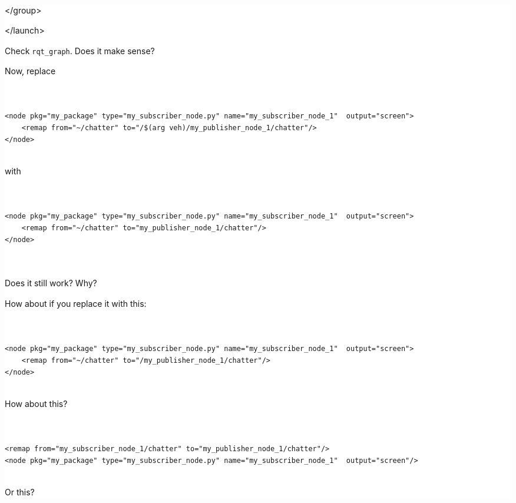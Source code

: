    &lt;/group&gt;

&lt;/launch&gt;
</code>
</pre>

Check `rqt_graph`. Does it make sense?

Now, replace

<pre trim="1" class="html">
<code trim="1" class="html">

&lt;node pkg="my_package" type="my_subscriber_node.py" name="my_subscriber_node_1"  output="screen"&gt;
    &lt;remap from="~/chatter" to="/&#36;(arg veh)/my_publisher_node_1/chatter"/&gt;
&lt;/node&gt;
</code>
</pre>

with

<pre trim="1" class="html">
<code trim="1" class="html">

&lt;node pkg="my_package" type="my_subscriber_node.py" name="my_subscriber_node_1"  output="screen"&gt;
    &lt;remap from="~/chatter" to="my_publisher_node_1/chatter"/&gt;
&lt;/node&gt;

</code>
</pre>

Does it still work? Why?

How about if you replace it with this:

<pre trim="1" class="html">
<code trim="1" class="html">

&lt;node pkg="my_package" type="my_subscriber_node.py" name="my_subscriber_node_1"  output="screen"&gt;
    &lt;remap from="~/chatter" to="/my_publisher_node_1/chatter"/&gt;
&lt;/node&gt;
</code>
</pre>

How about this?

<pre trim="1" class="html">
<code trim="1" class="html">

&lt;remap from="my_subscriber_node_1/chatter" to="my_publisher_node_1/chatter"/&gt;
&lt;node pkg="my_package" type="my_subscriber_node.py" name="my_subscriber_node_1"  output="screen"/&gt;
</code>
</pre>

Or this?
